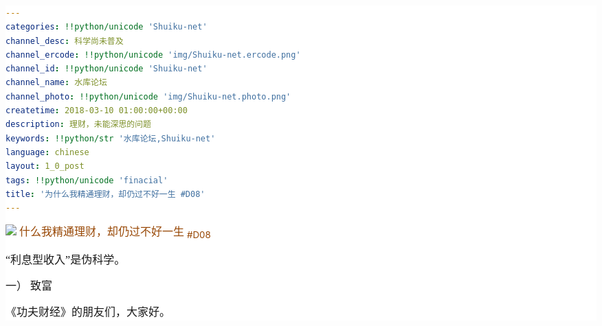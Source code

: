 ```yaml
---
categories: !!python/unicode 'Shuiku-net'
channel_desc: 科学尚未普及
channel_ercode: !!python/unicode 'img/Shuiku-net.ercode.png'
channel_id: !!python/unicode 'Shuiku-net'
channel_name: 水库论坛
channel_photo: !!python/unicode 'img/Shuiku-net.photo.png'
createtime: 2018-03-10 01:00:00+00:00
description: 理财，未能深思的问题
keywords: !!python/str '水库论坛,Shuiku-net'
language: chinese
layout: 1_0_post
tags: !!python/unicode 'finacial'
title: '为什么我精通理财，却仍过不好一生 #D08'
---
```

<div class="rich_media_content" id="js_content">
<p>
<img class="" data-ratio="0.5629370629370629" data-s="300,640" data-src="" data-type="jpeg" data-w="572" src="{{ '/img/Ok4hZ0tV6r5EAdqib4CKAcJp3U68pUamxqkba9nZIr8lD37iarfP2WZNQOOntmPZV6lnQCf7pkxrso3aaTflFh9w.jpeg' | prepend: site.img | replace: '//','/' }}" style=""/>
<span style="font-size: 16px;font-family: 宋体;color: rgb(152, 72, 6);">
           什么我精通理财，却仍过不好一生
          </span>
<span style="font-size: 16px;color: rgb(152, 72, 6);">
<sub>
            #D08
           </sub>
</span>
</p>
<p style="line-height:150%;">
<span style="font-size:16px;line-height:150%;font-family:华文楷体;">
</span>
</p>
<p style="line-height:150%;">
<span style="font-size:16px;line-height:150%;font-family:华文楷体;">
          “利息型收入”是伪科学。
         </span>
</p>
<p style="line-height:150%;">
<span style="font-size:16px;line-height:150%;font-family:华文楷体;">
</span>
</p>
<p style="line-height:150%;">
<span style="font-size:16px;line-height:150%;font-family:华文楷体;">
</span>
</p>
<p style="line-height:150%;">
<span style="font-size:16px;line-height:150%;font-family:华文楷体;">
          一）
          <span style="font:9px 'Times New Roman';">
</span>
          致富
         </span>
</p>
<p style="line-height:150%;">
<span style="font-size:16px;line-height:150%;font-family:华文楷体;">
</span>
</p>
<p style="line-height:150%;">
<span style="font-size:16px;line-height:150%;font-family:华文楷体;">
          《功夫财经》的朋友们，大家好。
         </span>
</p>